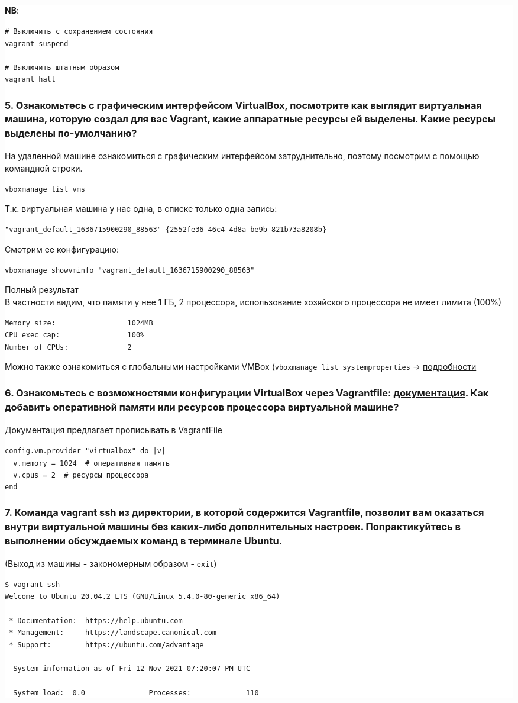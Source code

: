 **NB**:  
```
# Выключить с сохранением состояния
vagrant suspend

# Выключить штатным образом
vagrant halt
```

### 5. Ознакомьтесь с графическим интерфейсом VirtualBox, посмотрите как выглядит виртуальная машина, которую создал для вас Vagrant, какие аппаратные ресурсы ей выделены. Какие ресурсы выделены по-умолчанию?
На удаленной машине ознакомиться с графическим интерфейсом затруднительно, поэтому посмотрим с помощью командной 
строки.
```
vboxmanage list vms
```
Т.к. виртуальная машина у нас одна, в списке только одна запись:
```
"vagrant_default_1636715900290_88563" {2552fe36-46c4-4d8a-be9b-821b73a8208b}
```
Смотрим ее конфигурацию:
```
vboxmanage showvminfo "vagrant_default_1636715900290_88563"
```
[Полный результат](showvminfo.txt)  
В частности видим, что памяти у нее 1 ГБ, 2 процессора, использование хозяйского процессора не имеет лимита (100%)
```
Memory size:                 1024MB
CPU exec cap:                100%
Number of CPUs:              2
```
Можно также ознакомиться с глобальными настройками VMBox (`vboxmanage list systemproperties` -> [подробности](systemproperties.txt)

### 6. Ознакомьтесь с возможностями конфигурации VirtualBox через Vagrantfile: [документация](https://www.vagrantup.com/docs/providers/virtualbox/configuration). Как добавить оперативной памяти или ресурсов процессора виртуальной машине?
Документация предлагает прописывать в VagrantFile
```
config.vm.provider "virtualbox" do |v|
  v.memory = 1024  # оперативная память
  v.cpus = 2  # ресурсы процессора
end
``` 
### 7. Команда vagrant ssh из директории, в которой содержится Vagrantfile, позволит вам оказаться внутри виртуальной машины без каких-либо дополнительных настроек. Попрактикуйтесь в выполнении обсуждаемых команд в терминале Ubuntu.
(Выход из машины - закономерным образом - `exit`)
```
$ vagrant ssh
Welcome to Ubuntu 20.04.2 LTS (GNU/Linux 5.4.0-80-generic x86_64)

 * Documentation:  https://help.ubuntu.com
 * Management:     https://landscape.canonical.com
 * Support:        https://ubuntu.com/advantage

  System information as of Fri 12 Nov 2021 07:20:07 PM UTC

  System load:  0.0               Processes:             110
```